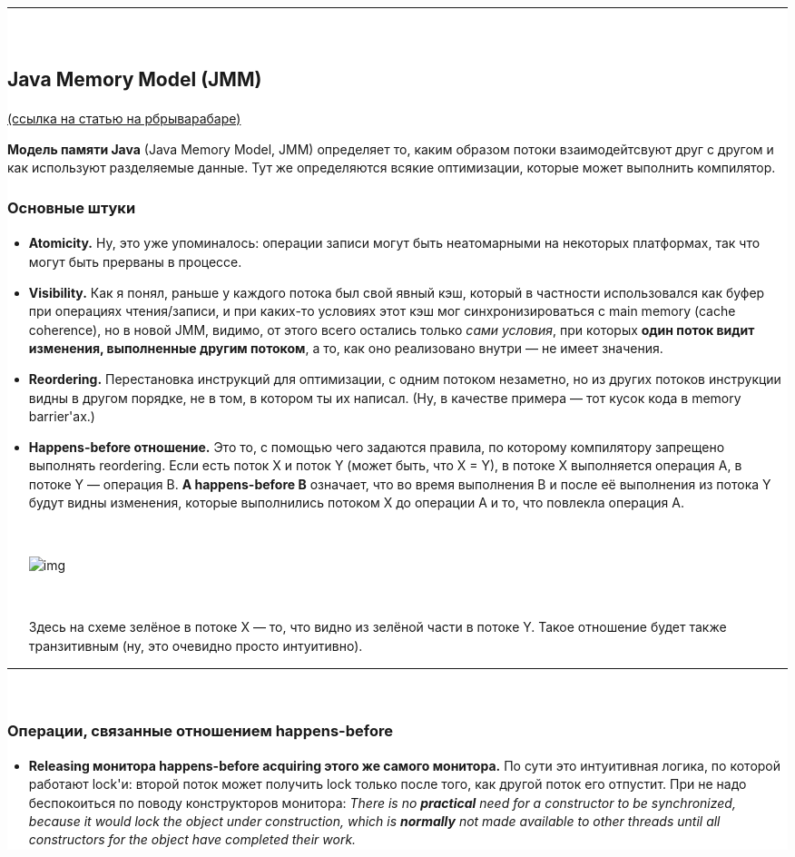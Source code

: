 ----

<br>

## Java Memory Model (JMM)

[(ссылка на статью на рбрыварабаре)](https://habr.com/en/post/133981/)

**Модель памяти Java** (Java Memory Model, JMM) определяет то, каким образом потоки взаимодейтсвуют друг с другом и как используют разделяемые данные. Тут же определяются всякие оптимизации, которые может выполнить компилятор.

### Основные штуки

- **Atomicity.** Ну, это уже упоминалось: операции записи могут быть неатомарными на некоторых платформах, так что могут быть прерваны в процессе.

- **Visibility.** Как я понял, раньше у каждого потока был свой явный кэш, который в частности использовался как буфер при операциях чтения/записи, и при каких-то условиях этот кэш мог синхронизироваться с main memory (cache coherence), но в новой JMM, видимо, от этого всего остались только *сами условия*, при которых **один поток видит изменения, выполненные другим потоком**, а то, как оно реализовано внутри — не имеет значения.

- **Reordering.** Перестановка инструкций для оптимизации, с одним потоком незаметно, но из других потоков инструкции видны в другом порядке, не в том, в котором ты их написал. (Ну, в качестве примера — тот кусок кода в memory barrier'ах.)

- **Happens-before отношение.** Это то, с помощью чего задаются правила, по которому компилятору запрещено выполнять reordering. Если есть поток X и поток Y (может быть, что X = Y), в потоке X выполняется операция A, в потоке Y — операция B. **A happens-before B** означает, что во время выполнения B и после её выполнения из потока Y будут видны изменения, которые выполнились потоком X до операции A и то, что повлекла операция A.

  <br>

  ![img](https://habrastorage.org/storage1/46d939ea/1b308bfd/7919f9ec/d1d3b73c.png)

  

  <br>

  Здесь на схеме зелёное в потоке X — то, что видно из зелёной части в потоке Y. Такое отношение будет также транзитивным (ну, это очевидно просто интуитивно).

----

<br>

### Операции, связанные отношением happens-before

- **Releasing монитора happens-before acquiring этого же самого монитора.** По сути это интуитивная логика, по которой работают lock'и: второй поток может получить lock только после того, как другой поток его отпустит. При не надо беспокоиться по поводу конструкторов монитора: *There is no **practical** need for a constructor to be synchronized, because it would lock the object under construction, which is **normally** not made available to other threads until all constructors for the object have completed their work.*
